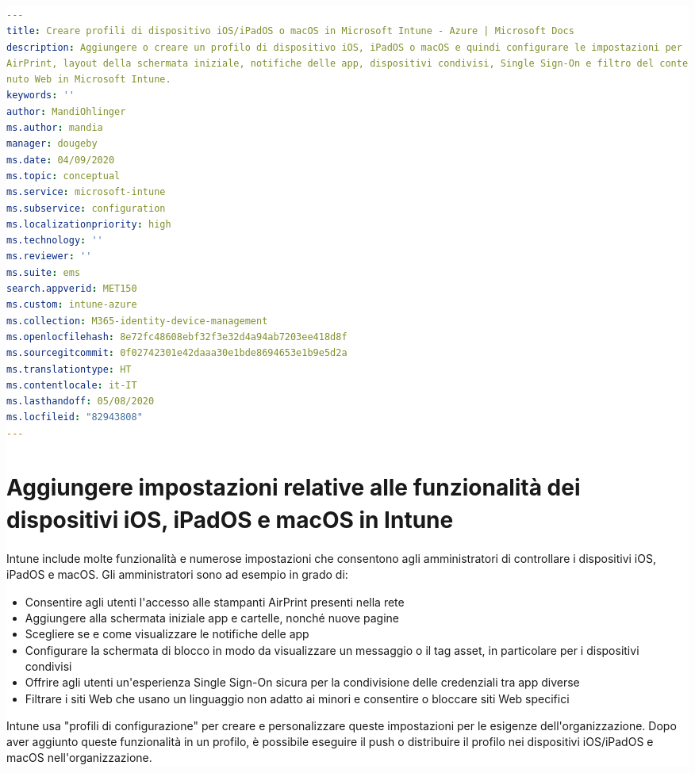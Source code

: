 ```yaml
---
title: Creare profili di dispositivo iOS/iPadOS o macOS in Microsoft Intune - Azure | Microsoft Docs
description: Aggiungere o creare un profilo di dispositivo iOS, iPadOS o macOS e quindi configurare le impostazioni per AirPrint, layout della schermata iniziale, notifiche delle app, dispositivi condivisi, Single Sign-On e filtro del contenuto Web in Microsoft Intune.
keywords: ''
author: MandiOhlinger
ms.author: mandia
manager: dougeby
ms.date: 04/09/2020
ms.topic: conceptual
ms.service: microsoft-intune
ms.subservice: configuration
ms.localizationpriority: high
ms.technology: ''
ms.reviewer: ''
ms.suite: ems
search.appverid: MET150
ms.custom: intune-azure
ms.collection: M365-identity-device-management
ms.openlocfilehash: 8e72fc48608ebf32f3e32d4a94ab7203ee418d8f
ms.sourcegitcommit: 0f02742301e42daaa30e1bde8694653e1b9e5d2a
ms.translationtype: HT
ms.contentlocale: it-IT
ms.lasthandoff: 05/08/2020
ms.locfileid: "82943808"
---
```

# <a name="add-ios-ipados-or-macos-device-feature-settings-in-intune"></a>Aggiungere impostazioni relative alle funzionalità dei dispositivi iOS, iPadOS e macOS in Intune

Intune include molte funzionalità e numerose impostazioni che consentono agli amministratori di controllare i dispositivi iOS, iPadOS e macOS. Gli amministratori sono ad esempio in grado di:

- Consentire agli utenti l'accesso alle stampanti AirPrint presenti nella rete
- Aggiungere alla schermata iniziale app e cartelle, nonché nuove pagine
- Scegliere se e come visualizzare le notifiche delle app
- Configurare la schermata di blocco in modo da visualizzare un messaggio o il tag asset, in particolare per i dispositivi condivisi
- Offrire agli utenti un'esperienza Single Sign-On sicura per la condivisione delle credenziali tra app diverse
- Filtrare i siti Web che usano un linguaggio non adatto ai minori e consentire o bloccare siti Web specifici

Intune usa "profili di configurazione" per creare e personalizzare queste impostazioni per le esigenze dell'organizzazione. Dopo aver aggiunto queste funzionalità in un profilo, è possibile eseguire il push o distribuire il profilo nei dispositivi iOS/iPadOS e macOS nell'organizzazione.
